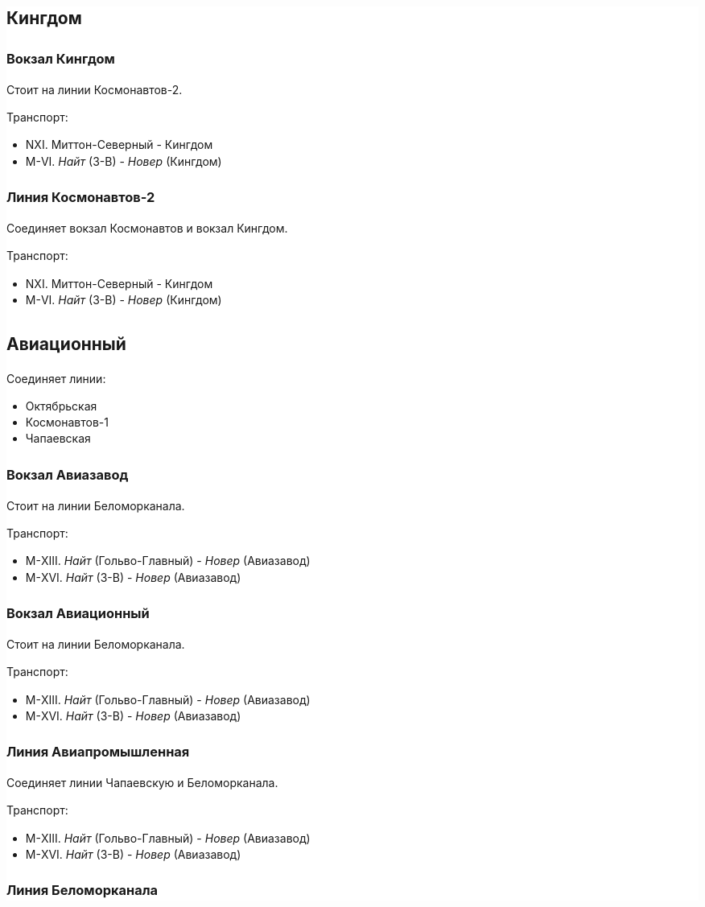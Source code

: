 ## Кингдом

### Вокзал Кингдом

Стоит на линии Космонавтов-2.

Транспорт:

*   NXI.    Миттон-Северный         -   Кингдом
*   М-VI.   *Найт* (З-В)            -   *Новер* (Кингдом)

### Линия Космонавтов-2

Соединяет вокзал Космонавтов и вокзал Кингдом.

Транспорт:

*   NXI.    Миттон-Северный         -   Кингдом
*   М-VI.   *Найт* (З-В)            -   *Новер* (Кингдом)

## Авиационный

Соединяет линии:

*   Октябрьская
*   Космонавтов-1
*   Чапаевская

### Вокзал Авиазавод

Стоит на линии Беломорканала.

Транспорт:

*   М-XIII. *Найт* (Гольво-Главный) -   *Новер* (Авиазавод)
*   М-XVI.  *Найт* (З-В)            -   *Новер* (Авиазавод)

### Вокзал Авиационный

Стоит на линии Беломорканала.

Транспорт:

*   М-XIII. *Найт* (Гольво-Главный) -   *Новер* (Авиазавод)
*   М-XVI.  *Найт* (З-В)            -   *Новер* (Авиазавод)

### Линия Авиапромышленная

Соединяет линии Чапаевскую и Беломорканала.

Транспорт:

*   М-XIII. *Найт* (Гольво-Главный) -   *Новер* (Авиазавод)
*   М-XVI.  *Найт* (З-В)            -   *Новер* (Авиазавод)

### Линия Беломорканала
